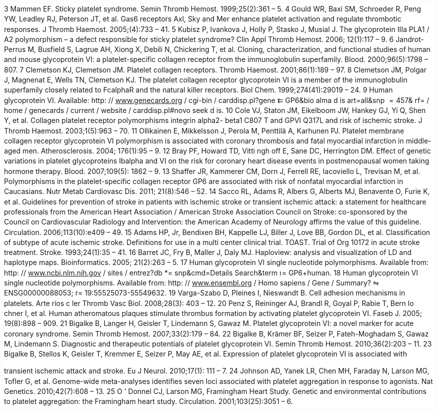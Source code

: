 3 Mammen EF. Sticky platelet syndrome. Semin Thromb Hemost. 1999;25(2):361 – 5. 4 Gould WR, Baxi SM, Schroeder R, Peng YW, Leadley RJ, Peterson JT,  et al.  Gas6 receptors Axl, Sky and Mer enhance platelet activation and regulate thrombotic responses. J Thromb Haemost. 2005;(4):733 – 41. 5 Kubisz P, Ivankova J, Holly P, Stasko J, Musial J. The glycoprotein IIIa PLA1 / A2 polymorphism  –  a defect responsible for sticky platelet syndrome? Clin Appl Thromb Hemost. 2006; 12(1):117 – 9. 6 Jandrot-Perrus M, Busfield S, Lagrue AH, Xiong X, Debili N, Chickering T,  et al.  Cloning, characterization, and functional studies of human and mouse glycoprotein VI: a platelet-specific collagen receptor from the immunoglobulin superfamily. Blood. 2000;96(5):1798 – 807. 7 Clemetson KJ, Clemetson JM. Platelet collagen receptors. Thromb Haemost. 2001;86(1):189 – 97. 8 Clemetson JM, Polgar J, Magnenat E, Wells TN, Clemetson KJ. The platelet collagen receptor glycoprotein VI is a member of the immunoglobulin superfamily closely related to FcalphaR and the natural killer receptors. Biol Chem. 1999;274(41):29019 – 24. 9 Human glycoprotein VI. Available: http: // www.genecards.org / cgi-bin / carddisp.pl?gene  $\leftleftarrows$  GP6&bio alma d is art=all&snp  $\scriptstyle=457\&$  rf= / home / genecards / current / website / carddisp.pl#novo seek d is. 10 Cole VJ, Staton JM, Eikelboom JW, Hankey GJ, Yi Q, Shen Y, et al.  Collagen platelet receptor polymorphisms integrin alpha2- beta1 C807 T and GPVI Q317L and risk of ischemic stroke. J Thromb Haemost. 2003;1(5):963 – 70. 11 Ollikainen E, Mikkelsson J, Perola M, Penttilä A, Karhunen PJ. Platelet membrane collagen receptor glycoprotein VI polymorphism is associated with coronary thrombosis and fatal myocardial infarction in middle-aged men. Atherosclerosis. 2004; 176(1):95 – 9. 12 Bray PF, Howard TD, Vitti ngh off E, Sane DC, Herrington DM. Effect of genetic variations in platelet glycoproteins Ibalpha and VI on the risk for coronary heart disease events in postmenopausal women taking hormone therapy. Blood. 2007;109(5): 1862 – 9. 13 Shaffer JR, Kammerer CM, Dorn J, Ferrell RE, Iacoviello L, Trevisan M,  et al.  Polymorphisms in the platelet-specific collagen receptor GP6 are associated with risk of nonfatal myocardial infarction in Caucasians. Nutr Metab Cardiovasc Dis. 2011; 21(8):546 – 52. 14 Sacco RL, Adams R, Albers G, Alberts MJ, Benavente O, Furie K,  et al.  Guidelines for prevention of stroke in patients with ischemic stroke or transient ischemic attack: a statement for healthcare professionals from the American Heart Association / American Stroke Association Council on Stroke: co-sponsored by the Council on Cardiovascular Radiology and Intervention: the American Academy of Neurology affirms the value of this guideline. Circulation. 2006;113(10):e409 – 49. 15 Adams HP, Jr, Bendixen BH, Kappelle LJ, Biller J, Love BB, Gordon DL,  et al.  Classification of subtype of acute ischemic stroke. Definitions for use in a multi center clinical trial. TOAST. Trial of Org 10172 in acute stroke treatment. Stroke. 1993;24(1):35 – 41. 16 Barret JC, Fry B, Maller J, Daly MJ. Haploview: analysis and visualization of LD and haplotype maps. Bioinformatics. 2005; 21(2):263 – 5. 17 Human glycoprotein VI single nucleotide polymorphisms. Available from: http: // www.ncbi.nlm.nih.gov / sites / entrez?db  $\ast=$  snp&cmd=Details Search&term  $\imath\!=$  GP6+human. 18 Human glycoprotein VI single nucleotide polymorphisms. Available from: http: // www.ensembl.org / Homo sapiens / Gene / Summary?  $\leftrightharpoons$  ENSG00000088053;  $\mathrm{r}{=}$  19:55525073-55549632. 19 Varga-Szabo D, Pleines I, Nieswandt B. Cell adhesion mechanisms in platelets. Arte rios c ler Thromb Vasc Biol. 2008;28(3): 403 – 12. 20 Penz S, Reininger AJ, Brandl R, Goyal P, Rabie T, Bern lo chner I,  et al.  Human atheromatous plaques stimulate thrombus formation by activating platelet glycoprotein VI. Faseb J. 2005; 19(8):898 – 909. 21 Bigalke B, Langer H, Geisler T, Lindemann S, Gawaz M. Platelet glycoprotein VI: a novel marker for acute coronary syndrome. Semin Thromb Hemost. 2007;33(2):179 – 84. 22 Bigalke B, Krämer BF, Seizer P, Fateh-Moghadam S, Gawaz M, Lindemann S. Diagnostic and therapeutic potentials of platelet glycoprotein VI. Semin Thromb Hemost. 2010;36(2):203 – 11. 23 Bigalke B, Stellos K, Geisler T, Kremmer E, Seizer P, May AE, et al.  Expression of platelet glycoprotein VI is associated with  

transient ischemic attack and stroke. Eu J Neurol. 2010;17(1): 111 – 7. 24 Johnson AD, Yanek LR, Chen MH, Faraday N, Larson MG, Tofler G,  et al.  Genome-wide meta-analyses identifies seven loci associated with platelet aggregation in response to agonists. Nat Genetics. 2010;42(7):608 – 13. 25 O ’ Donnel CJ, Larson MG, Framingham Heart Study. Genetic and environmental contributions to platelet aggregation: the Framingham heart study. Circulation. 2001;103(25):3051 – 6.  
